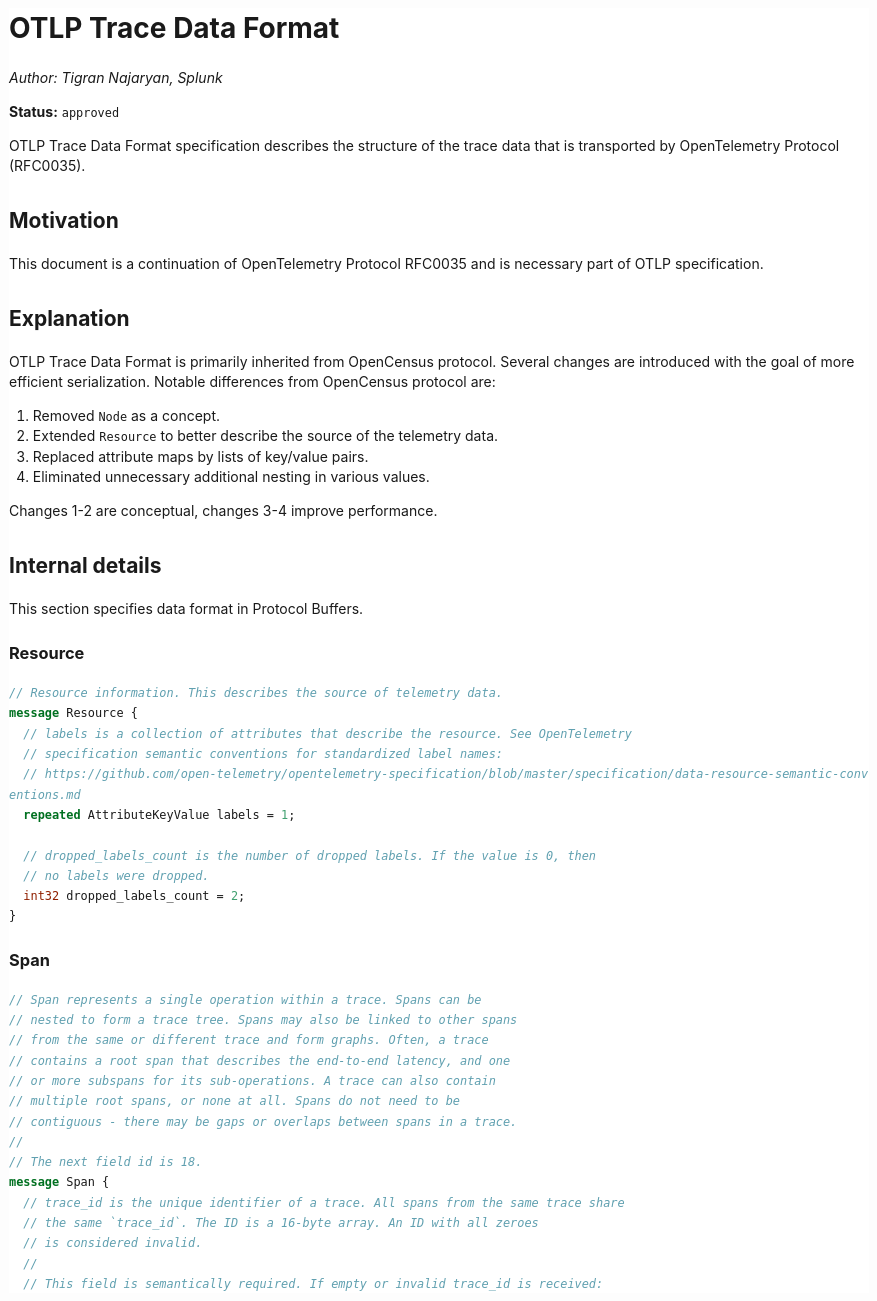 # OTLP Trace Data Format

_Author: Tigran Najaryan, Splunk_

**Status:** `approved`

OTLP Trace Data Format specification describes the structure of the trace data that is transported by OpenTelemetry Protocol (RFC0035).

## Motivation

This document is a continuation of OpenTelemetry Protocol RFC0035 and is necessary part of OTLP specification.

## Explanation

OTLP Trace Data Format is primarily inherited from OpenCensus protocol. Several changes are introduced with the goal of more efficient serialization. Notable differences from OpenCensus protocol are:

1. Removed `Node` as a concept.
2. Extended `Resource` to better describe the source of the telemetry data.
3. Replaced attribute maps by lists of key/value pairs.
4. Eliminated unnecessary additional nesting in various values.

Changes 1-2 are conceptual, changes 3-4 improve performance.

## Internal details

This section specifies data format in Protocol Buffers.

### Resource

```protobuf
// Resource information. This describes the source of telemetry data.
message Resource {
  // labels is a collection of attributes that describe the resource. See OpenTelemetry
  // specification semantic conventions for standardized label names:
  // https://github.com/open-telemetry/opentelemetry-specification/blob/master/specification/data-resource-semantic-conventions.md
  repeated AttributeKeyValue labels = 1;

  // dropped_labels_count is the number of dropped labels. If the value is 0, then
  // no labels were dropped.
  int32 dropped_labels_count = 2;
}
```

### Span

```protobuf
// Span represents a single operation within a trace. Spans can be
// nested to form a trace tree. Spans may also be linked to other spans
// from the same or different trace and form graphs. Often, a trace
// contains a root span that describes the end-to-end latency, and one
// or more subspans for its sub-operations. A trace can also contain
// multiple root spans, or none at all. Spans do not need to be
// contiguous - there may be gaps or overlaps between spans in a trace.
//
// The next field id is 18.
message Span {
  // trace_id is the unique identifier of a trace. All spans from the same trace share
  // the same `trace_id`. The ID is a 16-byte array. An ID with all zeroes
  // is considered invalid.
  //
  // This field is semantically required. If empty or invalid trace_id is received:
```